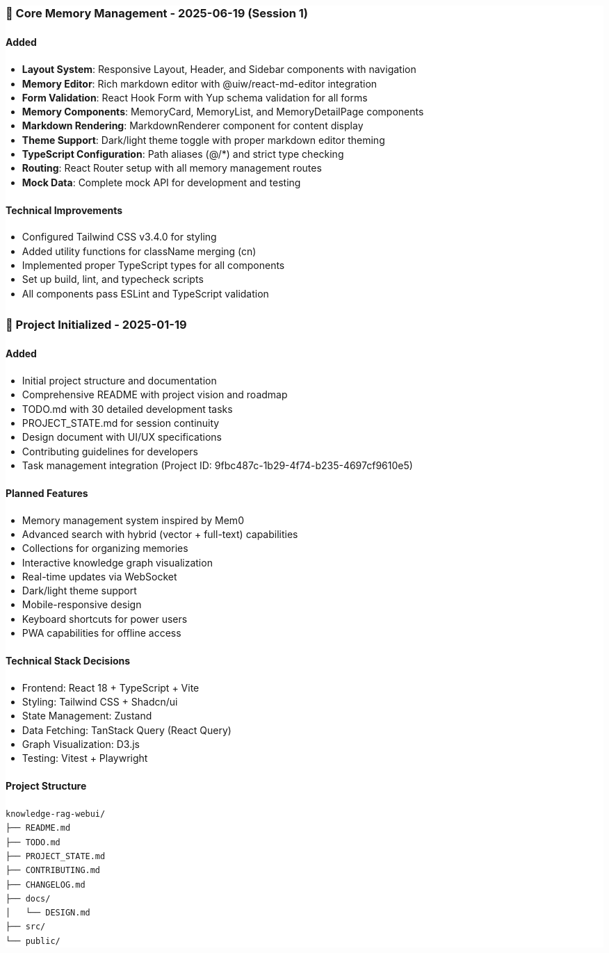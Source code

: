 ### 🎯 Core Memory Management - 2025-06-19 (Session 1)

#### Added
- **Layout System**: Responsive Layout, Header, and Sidebar components with navigation
- **Memory Editor**: Rich markdown editor with @uiw/react-md-editor integration
- **Form Validation**: React Hook Form with Yup schema validation for all forms
- **Memory Components**: MemoryCard, MemoryList, and MemoryDetailPage components
- **Markdown Rendering**: MarkdownRenderer component for content display
- **Theme Support**: Dark/light theme toggle with proper markdown editor theming
- **TypeScript Configuration**: Path aliases (@/*) and strict type checking
- **Routing**: React Router setup with all memory management routes
- **Mock Data**: Complete mock API for development and testing

#### Technical Improvements
- Configured Tailwind CSS v3.4.0 for styling
- Added utility functions for className merging (cn)
- Implemented proper TypeScript types for all components
- Set up build, lint, and typecheck scripts
- All components pass ESLint and TypeScript validation

### 🚀 Project Initialized - 2025-01-19

#### Added
- Initial project structure and documentation
- Comprehensive README with project vision and roadmap
- TODO.md with 30 detailed development tasks
- PROJECT_STATE.md for session continuity
- Design document with UI/UX specifications
- Contributing guidelines for developers
- Task management integration (Project ID: 9fbc487c-1b29-4f74-b235-4697cf9610e5)

#### Planned Features
- Memory management system inspired by Mem0
- Advanced search with hybrid (vector + full-text) capabilities
- Collections for organizing memories
- Interactive knowledge graph visualization
- Real-time updates via WebSocket
- Dark/light theme support
- Mobile-responsive design
- Keyboard shortcuts for power users
- PWA capabilities for offline access

#### Technical Stack Decisions
- Frontend: React 18 + TypeScript + Vite
- Styling: Tailwind CSS + Shadcn/ui
- State Management: Zustand
- Data Fetching: TanStack Query (React Query)
- Graph Visualization: D3.js
- Testing: Vitest + Playwright

#### Project Structure
```
knowledge-rag-webui/
├── README.md
├── TODO.md
├── PROJECT_STATE.md
├── CONTRIBUTING.md
├── CHANGELOG.md
├── docs/
│   └── DESIGN.md
├── src/
└── public/
```
